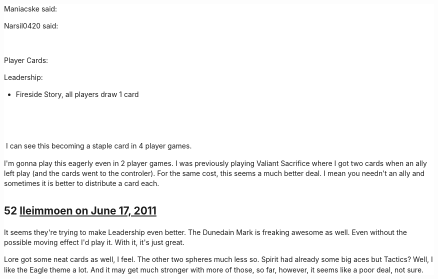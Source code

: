 Maniacske said:

Narsil0420 said:

 

Player Cards:

Leadership:

- Fireside Story, all players draw 1 card

 

 

 I can see this becoming a staple card in 4 player games.



I'm gonna play this eagerly even in 2 player games. I was previously playing Valiant Sacrifice where I got two cards when an ally left play (and the cards went to the controler). For the same cost, this seems a much better deal. I mean you needn't an ally and sometimes it is better to distribute a card each.

## 52 [lleimmoen on June 17, 2011](https://community.fantasyflightgames.com/topic/48250-hunt-for-gollum-preview-event-answering-questions/?do=findComment&comment=486642)

It seems they're trying to make Leadership even better. The Dunedain Mark is freaking awesome as well. Even without the possible moving effect I'd play it. With it, it's just great.

Lore got some neat cards as well, I feel. The other two spheres much less so. Spirit had already some big aces but Tactics? Well, I like the Eagle theme a lot. And it may get much stronger with more of those, so far, however, it seems like a poor deal, not sure.

